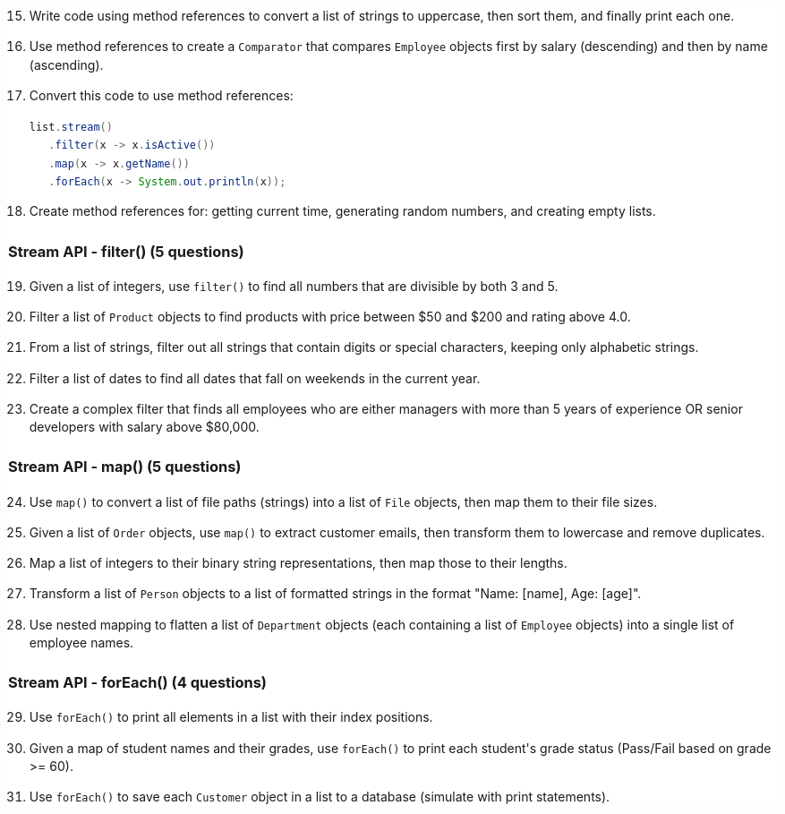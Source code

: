 15. Write code using method references to convert a list of strings to uppercase, then sort them, and finally print each one.

16. Use method references to create a `Comparator` that compares `Employee` objects first by salary (descending) and then by name (ascending).

17. Convert this code to use method references:
    ```java
    list.stream()
       .filter(x -> x.isActive())
       .map(x -> x.getName())
       .forEach(x -> System.out.println(x));
    ```

18. Create method references for: getting current time, generating random numbers, and creating empty lists.

### Stream API - filter() (5 questions)

19. Given a list of integers, use `filter()` to find all numbers that are divisible by both 3 and 5.

20. Filter a list of `Product` objects to find products with price between $50 and $200 and rating above 4.0.

21. From a list of strings, filter out all strings that contain digits or special characters, keeping only alphabetic strings.

22. Filter a list of dates to find all dates that fall on weekends in the current year.

23. Create a complex filter that finds all employees who are either managers with more than 5 years of experience OR senior developers with salary above $80,000.

### Stream API - map() (5 questions)

24. Use `map()` to convert a list of file paths (strings) into a list of `File` objects, then map them to their file sizes.

25. Given a list of `Order` objects, use `map()` to extract customer emails, then transform them to lowercase and remove duplicates.

26. Map a list of integers to their binary string representations, then map those to their lengths.

27. Transform a list of `Person` objects to a list of formatted strings in the format "Name: [name], Age: [age]".

28. Use nested mapping to flatten a list of `Department` objects (each containing a list of `Employee` objects) into a single list of employee names.

### Stream API - forEach() (4 questions)

29. Use `forEach()` to print all elements in a list with their index positions.

30. Given a map of student names and their grades, use `forEach()` to print each student's grade status (Pass/Fail based on grade >= 60).

31. Use `forEach()` to save each `Customer` object in a list to a database (simulate with print statements).
